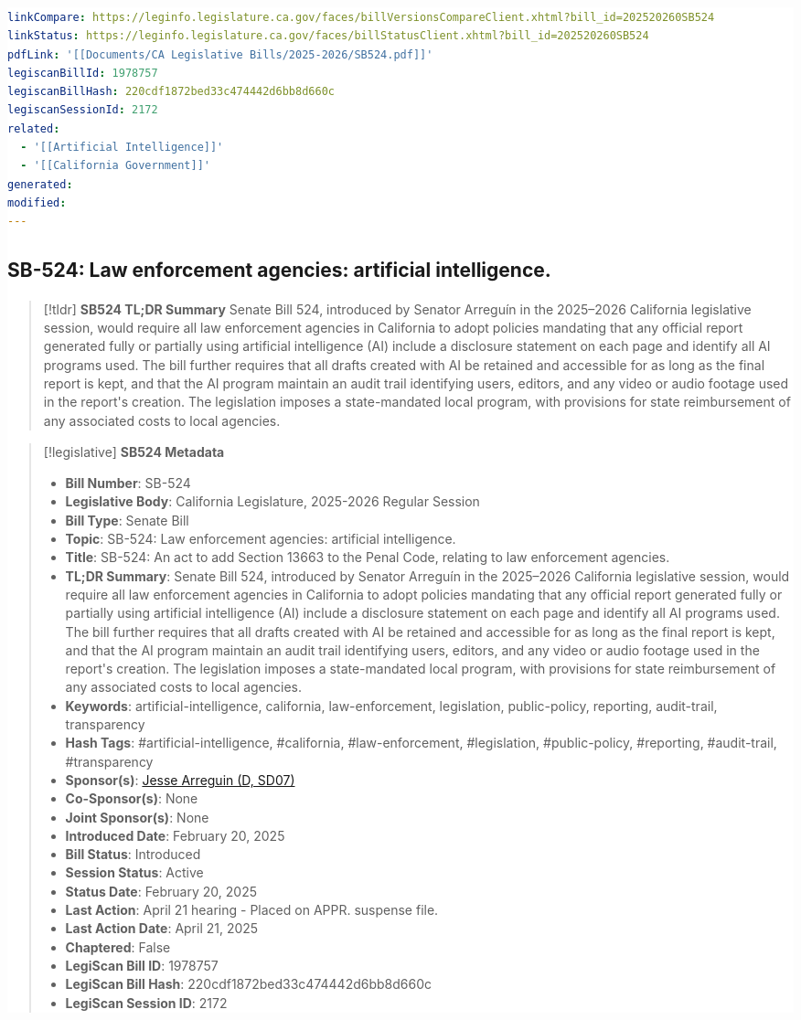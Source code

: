 ```yaml
linkCompare: https://leginfo.legislature.ca.gov/faces/billVersionsCompareClient.xhtml?bill_id=202520260SB524
linkStatus: https://leginfo.legislature.ca.gov/faces/billStatusClient.xhtml?bill_id=202520260SB524
pdfLink: '[[Documents/CA Legislative Bills/2025-2026/SB524.pdf]]'
legiscanBillId: 1978757
legiscanBillHash: 220cdf1872bed33c474442d6bb8d660c
legiscanSessionId: 2172
related:
  - '[[Artificial Intelligence]]'
  - '[[California Government]]'
generated: 
modified: 
---
```


## SB-524: Law enforcement agencies: artificial intelligence.

>[!tldr] **SB524 TL;DR Summary**
> Senate Bill 524, introduced by Senator Arreguín in the 2025–2026 California legislative session, would require all law enforcement agencies in California to adopt policies mandating that any official report generated fully or partially using artificial intelligence (AI) include a disclosure statement on each page and identify all AI programs used. The bill further requires that all drafts created with AI be retained and accessible for as long as the final report is kept, and that the AI program maintain an audit trail identifying users, editors, and any video or audio footage used in the report's creation. The legislation imposes a state-mandated local program, with provisions for state reimbursement of any associated costs to local agencies.

>[!legislative] **SB524 Metadata**
>- **Bill Number**: SB-524
>- **Legislative Body**: California Legislature, 2025-2026 Regular Session
>- **Bill Type**: Senate Bill
>- **Topic**: SB-524: Law enforcement agencies: artificial intelligence.
>- **Title**: SB-524: An act to add Section 13663 to the Penal Code, relating to law enforcement agencies.
>- **TL;DR Summary**: Senate Bill 524, introduced by Senator Arreguín in the 2025–2026 California legislative session, would require all law enforcement agencies in California to adopt policies mandating that any official report generated fully or partially using artificial intelligence (AI) include a disclosure statement on each page and identify all AI programs used. The bill further requires that all drafts created with AI be retained and accessible for as long as the final report is kept, and that the AI program maintain an audit trail identifying users, editors, and any video or audio footage used in the report's creation. The legislation imposes a state-mandated local program, with provisions for state reimbursement of any associated costs to local agencies.
>- **Keywords**: artificial-intelligence, california, law-enforcement, legislation, public-policy, reporting, audit-trail, transparency
>- **Hash Tags**: #artificial-intelligence, #california, #law-enforcement, #legislation, #public-policy, #reporting, #audit-trail, #transparency
>- **Sponsor(s)**: [Jesse Arreguin (D, SD07)](https://ballotpedia.org/Jesse_Arreguín)
>- **Co-Sponsor(s)**: None
>- **Joint Sponsor(s)**: None
>- **Introduced Date**: February 20, 2025
>- **Bill Status**: Introduced
>- **Session Status**: Active
>- **Status Date**: February 20, 2025
>- **Last Action**: April 21 hearing - Placed on APPR. suspense file.
>- **Last Action Date**: April 21, 2025
>- **Chaptered**: False
>- **LegiScan Bill ID**: 1978757
>- **LegiScan Bill Hash**: 220cdf1872bed33c474442d6bb8d660c
>- **LegiScan Session ID**: 2172
